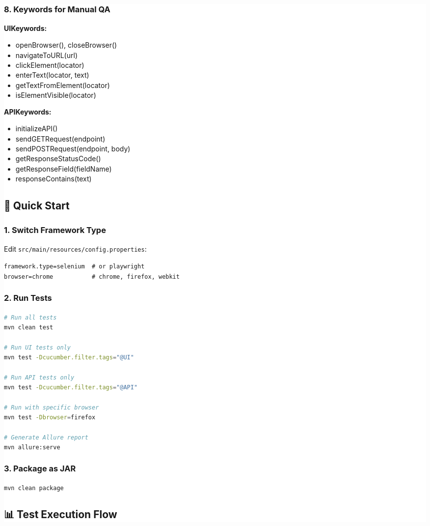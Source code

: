 ### 8. Keywords for Manual QA
**UIKeywords:**
- openBrowser(), closeBrowser()
- navigateToURL(url)
- clickElement(locator)
- enterText(locator, text)
- getTextFromElement(locator)
- isElementVisible(locator)

**APIKeywords:**
- initializeAPI()
- sendGETRequest(endpoint)
- sendPOSTRequest(endpoint, body)
- getResponseStatusCode()
- getResponseField(fieldName)
- responseContains(text)

## 🚀 Quick Start

### 1. Switch Framework Type
Edit `src/main/resources/config.properties`:
```properties
framework.type=selenium  # or playwright
browser=chrome           # chrome, firefox, webkit
```

### 2. Run Tests
```bash
# Run all tests
mvn clean test

# Run UI tests only
mvn test -Dcucumber.filter.tags="@UI"

# Run API tests only
mvn test -Dcucumber.filter.tags="@API"

# Run with specific browser
mvn test -Dbrowser=firefox

# Generate Allure report
mvn allure:serve
```

### 3. Package as JAR
```bash
mvn clean package
```

## 📊 Test Execution Flow
